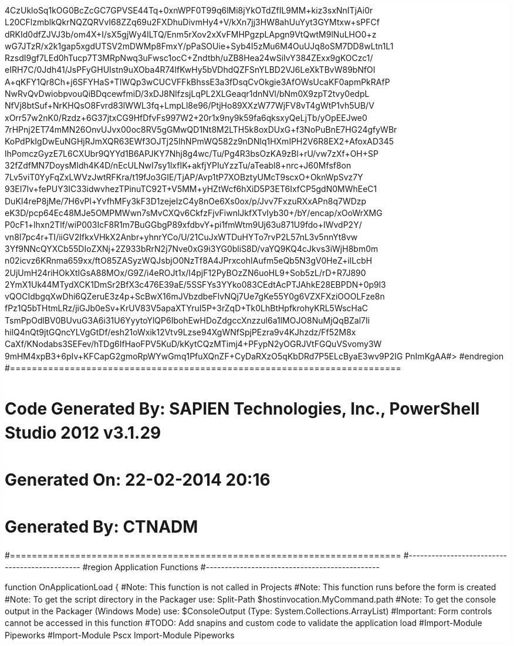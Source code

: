 4CzUkloSq1kOG0BcZcGC7GPVSE44Tq+0xnWPF0T99q6lMi8jYkOTdZfIL9MM+kiz3sxNnITjAi0r
L20CFlzmblkQkrNQZQRVvI68ZZq69u2FXDhuDivmHy4+V/kXn7jj3HW8ahUuYyt3GYMtxw+sPFCf
dRKId0dfZJVJ3b/om4X+I/sX5gjWy4ILTQ/Enm5rXov2xXvFMHPgzpLApgn9VtQwtM9lNuLHO0+z
wG7JTzR/x2k1gap5xgdUTSV2mDWMp8FmxY/pPaSOUie+Syb4I5zMu6M4OuUJq8oSM7DD8wLtn1L1
RzsdI9gf7LEd0hTucp7T3MRpNwq3uFwsc1ocC+Zndtbh/uZB8Hea24wSiIvY384ZExx9gKOCzc1/
eIRH7C/0Jdh41/JsPFyGHUIstn9uXOba4R74lfKwHy5bVDhdQZFSnYLBD2VJ6LeXkTBvW89bNfOI
A+qKFY1Qr8Ch+j6SFYHaS+TIWQp3wCUCVFFkBhssE3a3fDsqCvOkgie3AfOWsUcaKF0apmPkRAfP
NwRvQvDwiobpvouQiBDqcewfmiD/3xDJ8NlfzsjLqPL2XLGeaqr1dnNVl/bNm0X9zpT2tvy0edpL
NfVj8btSuf+NrKHQsO8Fvrd83lWWL3fq+LmpLl8e96/PtjHo89XXzW77WjFV8vT4gWtP1vh5UB/V
xOrr57w2nK0/Rzdz+6G37jtxCG9HfDfvFs997W2+20r1x9ny9k59fa6qksxyQeLjTb/yOpEEJwe0
7rHPnj2ET74mMN26OnvUJvx00oc8RV5gGMwQD1Nt8M2LTH5k8oxDUxG+f3NoPuBnE7HG24gfyWBr
KoPdPkIgDwEuNGHjRJmXQR63EWf3OJTj25IhNPmWQ582z9nDNlq1HXmIPH2V6R8EX2+AfoxAD345
lhPomczGyzE7L6CXUbr9QYYd1B6APJKY7Nhj8g4wc/Tu/Pg4R3bsOzKA9zBl+rU/vw7zXf+OH+SP
32fZdfMN7DoysMIdh4K4D/nEcULNwI7sy1lxfIK+akfjYPIuYzzTu/aTeabl8+nrc+J60Mfsf8on
7Lv5viT0YyFqZxLWVzJwtRFKra/t19fJo3GIE/TjAP/Avp1tP7XOBztyUMcT9scxO+OknWpSvz7Y
93EI7Iv+fePUY3IC33idwvhezTPinuTC92T+V5MM+yHZtWcf6hXiD5P3ET6IxfCP5gdN0MWhEeC1
DuKI4reP8jMe/7H6vPl+YvfhMFy3kF3D1zejeIzC4y8nOe6Xs0ox/p/Jvv7FxzuRXxAPn8q7WDzp
eK3D/pcp64Ec48MJe5OMPMWwn7sMvCXQv6CkfzFjvFiwnlJkfXTvIyb30+/bY/encap/xOoWrXMG
P0cF1+lhxn2Tlf/wiP003IcF8R1m7BuGGbgP89xfdbvY+pi1fmWtm9Uj63u871U9fdo+IWvdP2Y/
vn8I7pc4r+TI/iiGV2IfkxVHkX2Anbr+yhnrYCo/U/21CuJxWTDuHYTo7rvP2L57nL3v5nnYt8vw
3Yf9NNcQYXCb55DIoZXNj+2Z933bRrN2j7Nve0xG9i3YG0bliS8D/vaYQ9KQ4cJkvs3iWjH8bm0m
n02icvz6KRnma659xx/ftO85ZASyzWQJsbjO0NzTf8A4JPrxcohIAufm5eQb5N3gV0HeZ+ilLcbH
2UjUmH24riHOkXtIGsA88MOx/G9Z/i4eROJt1x/I4pjF12PyBOzZN6uoHL9+Sob5zL/rD+R7J890
2YmX1Uk44MTydXCK1DmSr2BfX3c476E39aE/5SSFYs3YYko083CEdtAcPTJAhkE28EBPDN+0p9l3
vQOCIdbgqXwDhi6QZeruE3z4p+ScBwX16mJVbzdbeFlvNQj7Ue7gKe55Y0g6VZXFXziOOOLFze8n
fPz1Q5bTHtmLRz/jiGJb0eSv+KrUV83V5apaXTYruI5P+3rZqD+Tk0LhBtHpfkrohyKRL5WscHaC
TsmPpOdlBV0BUvuG3A6i31U6YyytoYlQP6IbohEwHDoZdgccXnzzul6a1lMOJO8NuMjQqBZal7Ii
hilQ4nQt9jtGQncYLVgGtDf/esh21oWxik12Vtv9Lzse94XgWNfSpjPEzra9v4KJhzdz/Ff52M8x
CaXf/KNodabs3SEFev/hTDg6IfHaoFPV5KuD/kKytCQzMTimj4+PFypN2yOGRJVtFGQuVSvomy3W
9mHM4xpB3+6pIv+KFCapG2gmoRpWYwGmq1PfuXQnZF+CyDaRXzO5qKbDRd7P5ELcByaE3wv9P2IG
PnImKgAA#&gt;
#endregion
#========================================================================
# Code Generated By: SAPIEN Technologies, Inc., PowerShell Studio 2012 v3.1.29
# Generated On: 22-02-2014 20:16
# Generated By: CTNADM
#========================================================================
#----------------------------------------------
#region Application Functions
#----------------------------------------------

function OnApplicationLoad {
	#Note: This function is not called in Projects
	#Note: This function runs before the form is created
	#Note: To get the script directory in the Packager use: Split-Path $hostinvocation.MyCommand.path
	#Note: To get the console output in the Packager (Windows Mode) use: $ConsoleOutput (Type: System.Collections.ArrayList)
	#Important: Form controls cannot be accessed in this function
	#TODO: Add snapins and custom code to validate the application load
	#Import-Module Pipeworks
	#Import-Module Pscx
	Import-Module Pipeworks
	